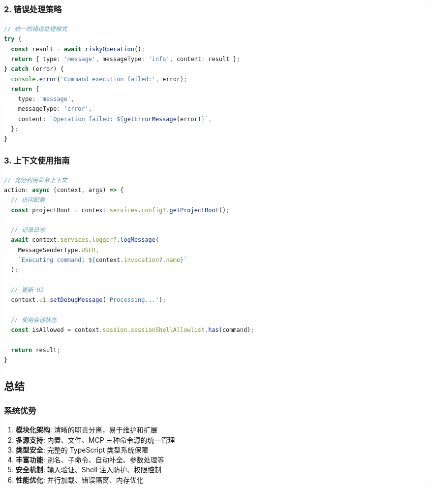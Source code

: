 ### 2. 错误处理策略

```typescript
// 统一的错误处理模式
try {
  const result = await riskyOperation();
  return { type: 'message', messageType: 'info', content: result };
} catch (error) {
  console.error('Command execution failed:', error);
  return {
    type: 'message',
    messageType: 'error',
    content: `Operation failed: ${getErrorMessage(error)}`,
  };
}
```

### 3. 上下文使用指南

```typescript
// 充分利用命令上下文
action: async (context, args) => {
  // 访问配置
  const projectRoot = context.services.config?.getProjectRoot();
  
  // 记录日志
  await context.services.logger?.logMessage(
    MessageSenderType.USER, 
    `Executing command: ${context.invocation?.name}`
  );
  
  // 更新 UI
  context.ui.setDebugMessage('Processing...');
  
  // 使用会话状态
  const isAllowed = context.session.sessionShellAllowlist.has(command);
  
  return result;
}
```

## 总结

### 系统优势

1. **模块化架构**: 清晰的职责分离，易于维护和扩展
2. **多源支持**: 内置、文件、MCP 三种命令源的统一管理
3. **类型安全**: 完整的 TypeScript 类型系统保障
4. **丰富功能**: 别名、子命令、自动补全、参数处理等
5. **安全机制**: 输入验证、Shell 注入防护、权限控制
6. **性能优化**: 并行加载、错误隔离、内存优化

